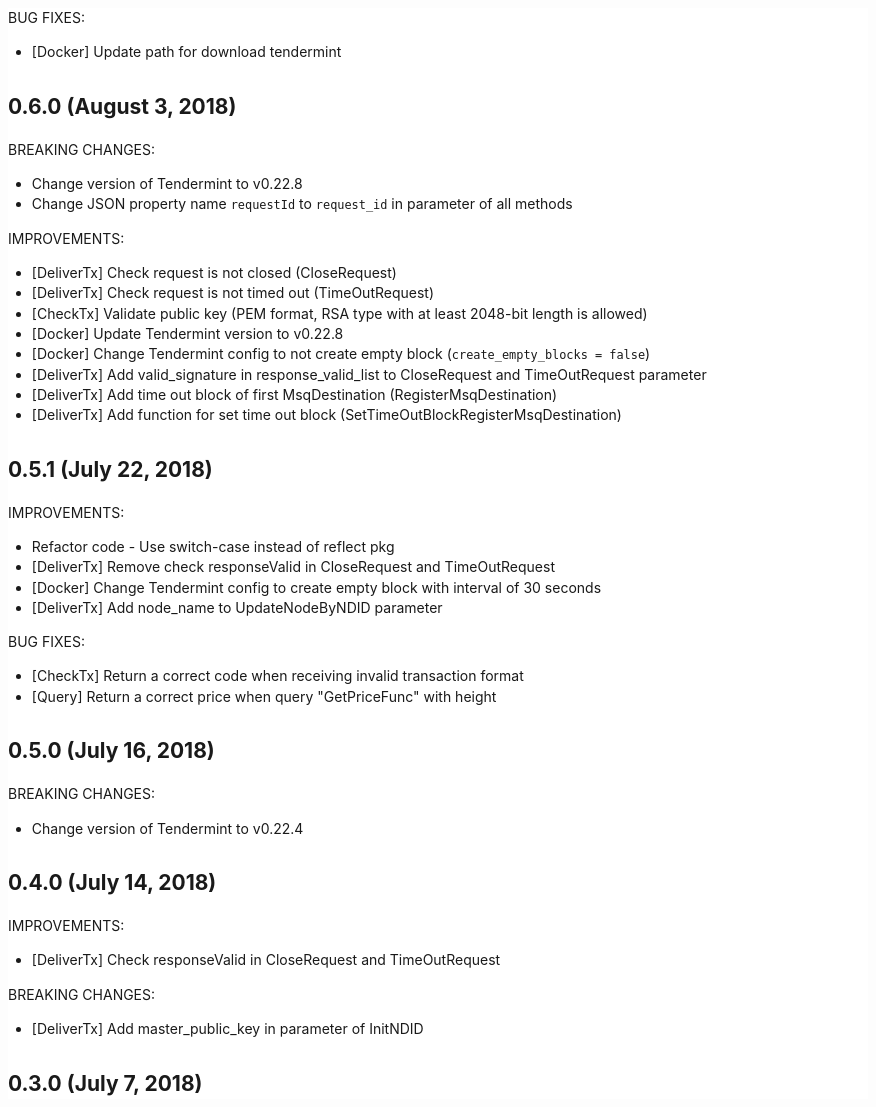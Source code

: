 BUG FIXES:

- [Docker] Update path for download tendermint

## 0.6.0 (August 3, 2018)

BREAKING CHANGES:

- Change version of Tendermint to v0.22.8
- Change JSON property name `requestId` to `request_id` in parameter of all methods

IMPROVEMENTS:

- [DeliverTx] Check request is not closed (CloseRequest)
- [DeliverTx] Check request is not timed out (TimeOutRequest)
- [CheckTx] Validate public key (PEM format, RSA type with at least 2048-bit length is allowed)
- [Docker] Update Tendermint version to v0.22.8
- [Docker] Change Tendermint config to not create empty block (`create_empty_blocks = false`)
- [DeliverTx] Add valid_signature in response_valid_list to CloseRequest and TimeOutRequest parameter
- [DeliverTx] Add time out block of first MsqDestination (RegisterMsqDestination)
- [DeliverTx] Add function for set time out block (SetTimeOutBlockRegisterMsqDestination)

## 0.5.1 (July 22, 2018)

IMPROVEMENTS:

- Refactor code - Use switch-case instead of reflect pkg
- [DeliverTx] Remove check responseValid in CloseRequest and TimeOutRequest
- [Docker] Change Tendermint config to create empty block with interval of 30 seconds
- [DeliverTx] Add node_name to UpdateNodeByNDID parameter

BUG FIXES:

- [CheckTx] Return a correct code when receiving invalid transaction format
- [Query] Return a correct price when query "GetPriceFunc" with height

## 0.5.0 (July 16, 2018)

BREAKING CHANGES:

- Change version of Tendermint to v0.22.4

## 0.4.0 (July 14, 2018)

IMPROVEMENTS:

- [DeliverTx] Check responseValid in CloseRequest and TimeOutRequest

BREAKING CHANGES:

- [DeliverTx] Add master_public_key in parameter of InitNDID

## 0.3.0 (July 7, 2018)
